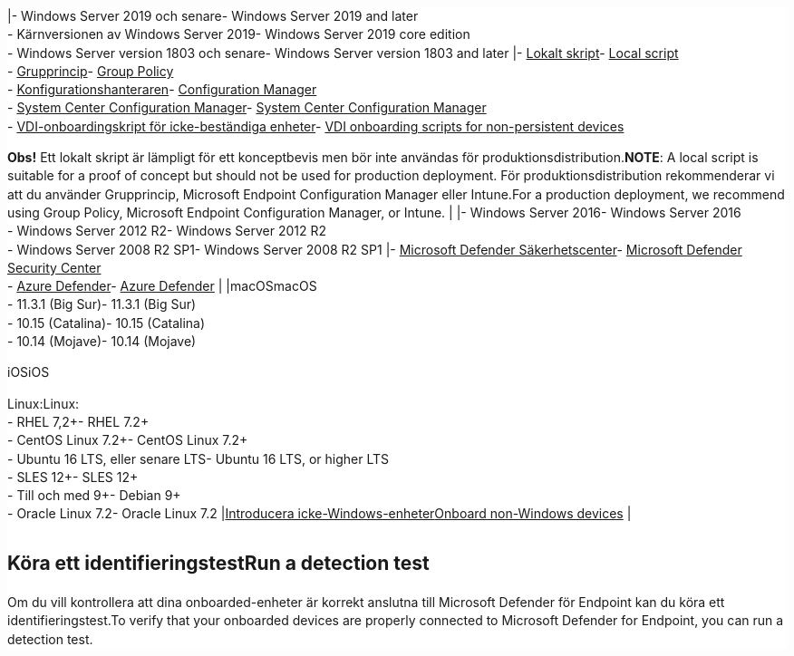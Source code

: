 |<span data-ttu-id="a130f-148">- Windows Server 2019 och senare</span><span class="sxs-lookup"><span data-stu-id="a130f-148">- Windows Server 2019 and later</span></span> <br/><span data-ttu-id="a130f-149">- Kärnversionen av Windows Server 2019</span><span class="sxs-lookup"><span data-stu-id="a130f-149">- Windows Server 2019 core edition</span></span> <br/><span data-ttu-id="a130f-150">- Windows Server version 1803 och senare</span><span class="sxs-lookup"><span data-stu-id="a130f-150">- Windows Server version 1803 and later</span></span> |<span data-ttu-id="a130f-151">- [Lokalt skript](configure-endpoints-script.md)</span><span class="sxs-lookup"><span data-stu-id="a130f-151">- [Local script](configure-endpoints-script.md)</span></span> <br/><span data-ttu-id="a130f-152">- [Grupprincip](configure-endpoints-gp.md)</span><span class="sxs-lookup"><span data-stu-id="a130f-152">- [Group Policy](configure-endpoints-gp.md)</span></span> <br/><span data-ttu-id="a130f-153">- [Konfigurationshanteraren](configure-endpoints-sccm.md)</span><span class="sxs-lookup"><span data-stu-id="a130f-153">- [Configuration Manager](configure-endpoints-sccm.md)</span></span> <br/><span data-ttu-id="a130f-154">- [System Center Configuration Manager](configure-endpoints-sccm.md)</span><span class="sxs-lookup"><span data-stu-id="a130f-154">- [System Center Configuration Manager](configure-endpoints-sccm.md)</span></span> <br/><span data-ttu-id="a130f-155">- [VDI-onboardingskript för icke-beständiga enheter](configure-endpoints-vdi.md)</span><span class="sxs-lookup"><span data-stu-id="a130f-155">- [VDI onboarding scripts for non-persistent devices](configure-endpoints-vdi.md)</span></span> <p><span data-ttu-id="a130f-156">**Obs!** Ett lokalt skript är lämpligt för ett konceptbevis men bör inte användas för produktionsdistribution.</span><span class="sxs-lookup"><span data-stu-id="a130f-156">**NOTE**: A local script is suitable for a proof of concept but should not be used for production deployment.</span></span> <span data-ttu-id="a130f-157">För produktionsdistribution rekommenderar vi att du använder Grupprincip, Microsoft Endpoint Configuration Manager eller Intune.</span><span class="sxs-lookup"><span data-stu-id="a130f-157">For a production deployment, we recommend using Group Policy, Microsoft Endpoint Configuration Manager, or Intune.</span></span>    |
|<span data-ttu-id="a130f-158">- Windows Server 2016</span><span class="sxs-lookup"><span data-stu-id="a130f-158">- Windows Server 2016</span></span> <br/><span data-ttu-id="a130f-159">- Windows Server 2012 R2</span><span class="sxs-lookup"><span data-stu-id="a130f-159">- Windows Server 2012 R2</span></span> <br/><span data-ttu-id="a130f-160">- Windows Server 2008 R2 SP1</span><span class="sxs-lookup"><span data-stu-id="a130f-160">- Windows Server 2008 R2 SP1</span></span>  |<span data-ttu-id="a130f-161">- [Microsoft Defender Säkerhetscenter](configure-server-endpoints.md)</span><span class="sxs-lookup"><span data-stu-id="a130f-161">- [Microsoft Defender Security Center](configure-server-endpoints.md)</span></span><br/><span data-ttu-id="a130f-162">- [Azure Defender](/azure/security-center/security-center-wdatp)</span><span class="sxs-lookup"><span data-stu-id="a130f-162">- [Azure Defender](/azure/security-center/security-center-wdatp)</span></span> |
|<span data-ttu-id="a130f-163">macOS</span><span class="sxs-lookup"><span data-stu-id="a130f-163">macOS</span></span><br/><span data-ttu-id="a130f-164">- 11.3.1 (Big Sur)</span><span class="sxs-lookup"><span data-stu-id="a130f-164">- 11.3.1 (Big Sur)</span></span><br/><span data-ttu-id="a130f-165">- 10.15 (Catalina)</span><span class="sxs-lookup"><span data-stu-id="a130f-165">- 10.15 (Catalina)</span></span><br/><span data-ttu-id="a130f-166">- 10.14 (Mojave)</span><span class="sxs-lookup"><span data-stu-id="a130f-166">- 10.14 (Mojave)</span></span><p><span data-ttu-id="a130f-167">iOS</span><span class="sxs-lookup"><span data-stu-id="a130f-167">iOS</span></span><p><span data-ttu-id="a130f-168">Linux:</span><span class="sxs-lookup"><span data-stu-id="a130f-168">Linux:</span></span><br/><span data-ttu-id="a130f-169">- RHEL 7,2+</span><span class="sxs-lookup"><span data-stu-id="a130f-169">- RHEL 7.2+</span></span><br/><span data-ttu-id="a130f-170">- CentOS Linux 7.2+</span><span class="sxs-lookup"><span data-stu-id="a130f-170">- CentOS Linux 7.2+</span></span><br/><span data-ttu-id="a130f-171">- Ubuntu 16 LTS, eller senare LTS</span><span class="sxs-lookup"><span data-stu-id="a130f-171">- Ubuntu 16 LTS, or higher LTS</span></span><br/><span data-ttu-id="a130f-172">- SLES 12+</span><span class="sxs-lookup"><span data-stu-id="a130f-172">- SLES 12+</span></span><br/><span data-ttu-id="a130f-173">- Till och med 9+</span><span class="sxs-lookup"><span data-stu-id="a130f-173">- Debian 9+</span></span><br/><span data-ttu-id="a130f-174">- Oracle Linux 7.2</span><span class="sxs-lookup"><span data-stu-id="a130f-174">- Oracle Linux 7.2</span></span> |[<span data-ttu-id="a130f-175">Introducera icke-Windows-enheter</span><span class="sxs-lookup"><span data-stu-id="a130f-175">Onboard non-Windows devices</span></span>](configure-endpoints-non-windows.md)  |

## <a name="run-a-detection-test"></a><span data-ttu-id="a130f-176">Köra ett identifieringstest</span><span class="sxs-lookup"><span data-stu-id="a130f-176">Run a detection test</span></span>

<span data-ttu-id="a130f-177">Om du vill kontrollera att dina onboarded-enheter är korrekt anslutna till Microsoft Defender för Endpoint kan du köra ett identifieringstest.</span><span class="sxs-lookup"><span data-stu-id="a130f-177">To verify that your onboarded devices are properly connected to Microsoft Defender for Endpoint, you can run a detection test.</span></span>

